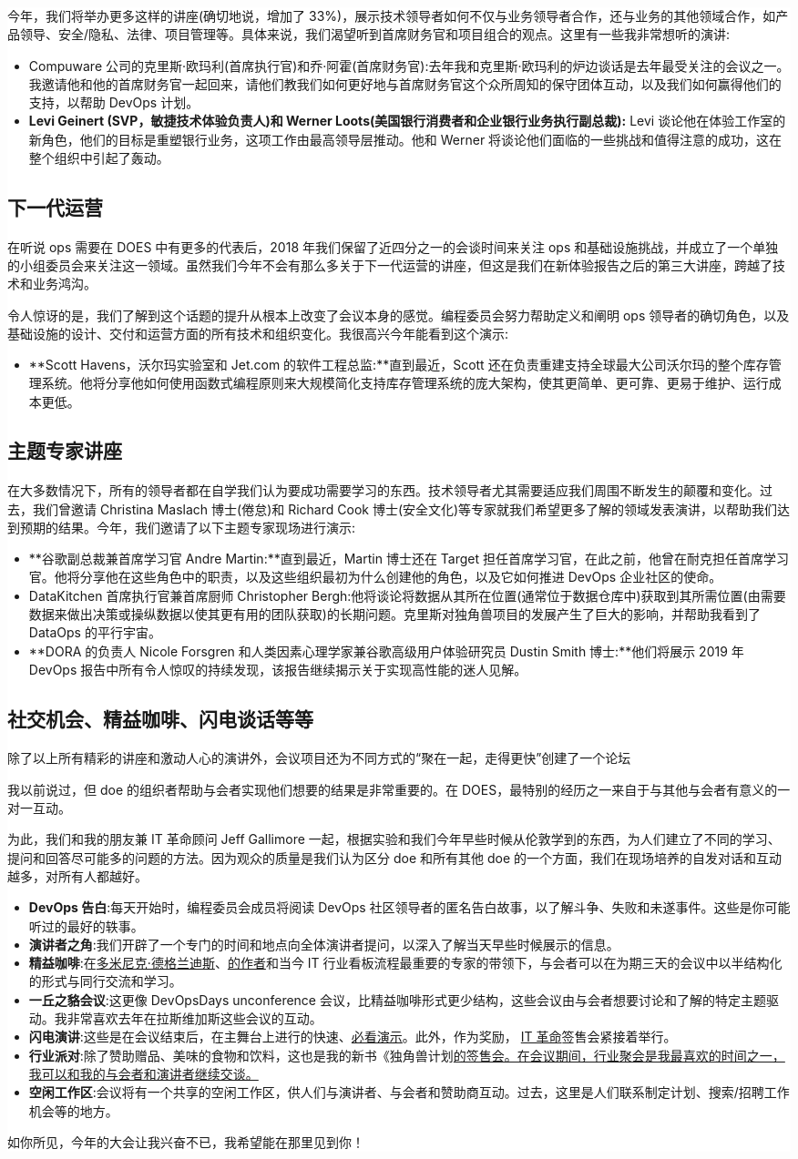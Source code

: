 今年，我们将举办更多这样的讲座(确切地说，增加了 33%)，展示技术领导者如何不仅与业务领导者合作，还与业务的其他领域合作，如产品领导、安全/隐私、法律、项目管理等。具体来说，我们渴望听到首席财务官和项目组合的观点。这里有一些我非常想听的演讲:

*   Compuware 公司的克里斯·欧玛利(首席执行官)和乔·阿霍(首席财务官):去年我和克里斯·欧玛利的炉边谈话是去年最受关注的会议之一。我邀请他和他的首席财务官一起回来，请他们教我们如何更好地与首席财务官这个众所周知的保守团体互动，以及我们如何赢得他们的支持，以帮助 DevOps 计划。
*   **Levi Geinert (SVP，敏捷技术体验负责人)和 Werner Loots(美国银行消费者和企业银行业务执行副总裁):** Levi 谈论他在体验工作室的新角色，他们的目标是重塑银行业务，这项工作由最高领导层推动。他和 Werner 将谈论他们面临的一些挑战和值得注意的成功，这在整个组织中引起了轰动。

## 下一代运营

在听说 ops 需要在 DOES 中有更多的代表后，2018 年我们保留了近四分之一的会谈时间来关注 ops 和基础设施挑战，并成立了一个单独的小组委员会来关注这一领域。虽然我们今年不会有那么多关于下一代运营的讲座，但这是我们在新体验报告之后的第三大讲座，跨越了技术和业务鸿沟。

令人惊讶的是，我们了解到这个话题的提升从根本上改变了会议本身的感觉。编程委员会努力帮助定义和阐明 ops 领导者的确切角色，以及基础设施的设计、交付和运营方面的所有技术和组织变化。我很高兴今年能看到这个演示:

*   **Scott Havens，沃尔玛实验室和 Jet.com 的软件工程总监:**直到最近，Scott 还在负责重建支持全球最大公司沃尔玛的整个库存管理系统。他将分享他如何使用函数式编程原则来大规模简化支持库存管理系统的庞大架构，使其更简单、更可靠、更易于维护、运行成本更低。

## 主题专家讲座

在大多数情况下，所有的领导者都在自学我们认为要成功需要学习的东西。技术领导者尤其需要适应我们周围不断发生的颠覆和变化。过去，我们曾邀请 Christina Maslach 博士(倦怠)和 Richard Cook 博士(安全文化)等专家就我们希望更多了解的领域发表演讲，以帮助我们达到预期的结果。今年，我们邀请了以下主题专家现场进行演示:

*   **谷歌副总裁兼首席学习官 Andre Martin:**直到最近，Martin 博士还在 Target 担任首席学习官，在此之前，他曾在耐克担任首席学习官。他将分享他在这些角色中的职责，以及这些组织最初为什么创建他的角色，以及它如何推进 DevOps 企业社区的使命。
*   DataKitchen 首席执行官兼首席厨师 Christopher Bergh:他将谈论将数据从其所在位置(通常位于数据仓库中)获取到其所需位置(由需要数据来做出决策或操纵数据以使其更有用的团队获取)的长期问题。克里斯对独角兽项目的发展产生了巨大的影响，并帮助我看到了 DataOps 的平行宇宙。
*   **DORA 的负责人 Nicole Forsgren 和人类因素心理学家兼谷歌高级用户体验研究员 Dustin Smith 博士:**他们将展示 2019 年 DevOps 报告中所有令人惊叹的持续发现，该报告继续揭示关于实现高性能的迷人见解。

## 社交机会、精益咖啡、闪电谈话等等

除了以上所有精彩的讲座和激动人心的演讲外，会议项目还为不同方式的“聚在一起，走得更快”创建了一个论坛

我以前说过，但 doe 的组织者帮助与会者实现他们想要的结果是非常重要的。在 DOES，最特别的经历之一来自于与其他与会者有意义的一对一互动。

为此，我们和我的朋友兼 IT 革命顾问 Jeff Gallimore 一起，根据实验和我们今年早些时候从伦敦学到的东西，为人们建立了不同的学习、提问和回答尽可能多的问题的方法。因为观众的质量是我们认为区分 doe 和所有其他 doe 的一个方面，我们在现场培养的自发对话和互动越多，对所有人都越好。

*   **DevOps 告白**:每天开始时，编程委员会成员将阅读 DevOps 社区领导者的匿名告白故事，以了解斗争、失败和未遂事件。这些是你可能听过的最好的轶事。
*   **演讲者之角**:我们开辟了一个专门的时间和地点向全体演讲者提问，以深入了解当天早些时候展示的信息。
*   **精益咖啡**:在[多米尼克·德格兰迪斯](https://twitter.com/dominicad?ref_src=twsrc%5Egoogle%7Ctwcamp%5Eserp%7Ctwgr%5Eauthor)、[的作者](https://itrevolution.com/book/making-work-visible/)和当今 IT 行业看板流程最重要的专家的带领下，与会者可以在为期三天的会议中以半结构化的形式与同行交流和学习。
*   **一丘之貉会议**:这更像 DevOpsDays unconference 会议，比精益咖啡形式更少结构，这些会议由与会者想要讨论和了解的特定主题驱动。我非常喜欢去年在拉斯维加斯这些会议的互动。
*   **闪电演讲**:这些是在会议结束后，在主舞台上进行的快速、[必看演示](https://www.youtube.com/watch?v=LJ-ZyZxv64A&list=PLvk9Yh_MWYuzdmhogpwbcCvDqJ4V3beS2)。此外，作为奖励， [IT 革命](https://itrevolution.com/devops-books/)签售会紧接着举行。
*   **行业派对**:除了赞助赠品、美味的食物和饮料，这也是我的新书《独角兽计划[的签售会。在会议期间，行业聚会是我最喜欢的时间之一，我可以和我的与会者和演讲者继续交谈。](https://itrevolution.com/the-unicorn-project/)
*   **空闲工作区**:会议将有一个共享的空闲工作区，供人们与演讲者、与会者和赞助商互动。过去，这里是人们联系制定计划、搜索/招聘工作机会等的地方。

如你所见，今年的大会让我兴奋不已，我希望能在那里见到你！
